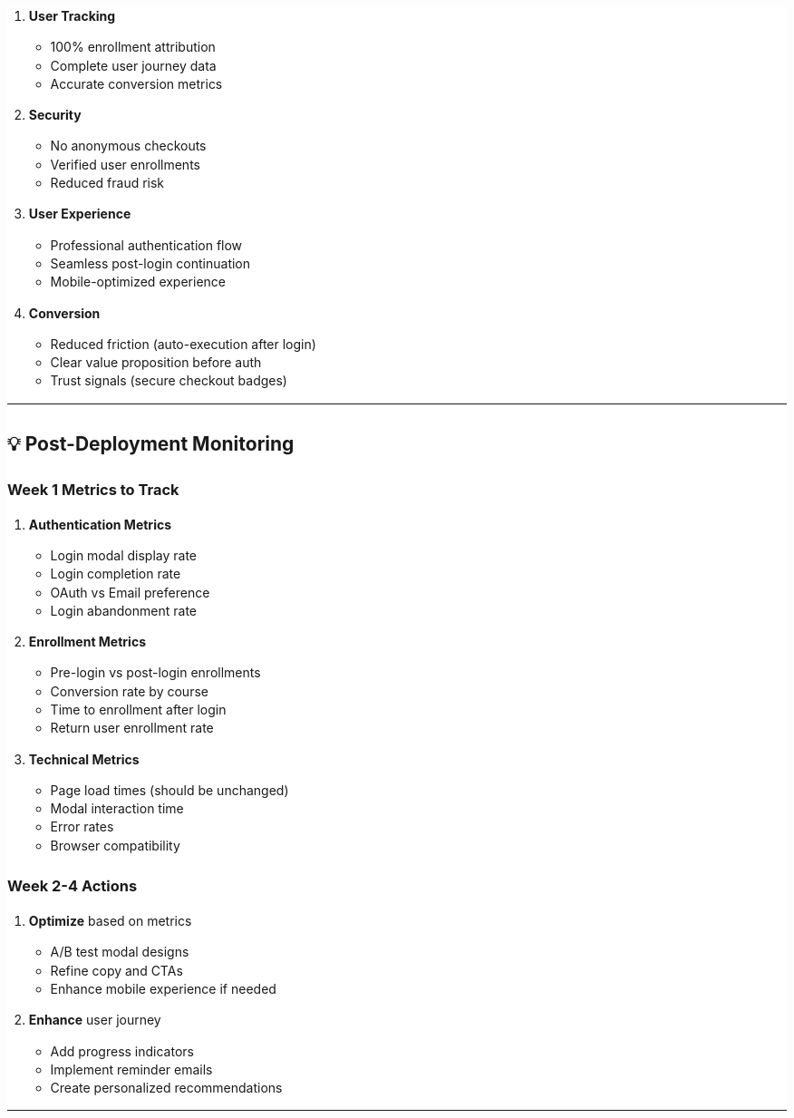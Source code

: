 1. **User Tracking**
   - 100% enrollment attribution
   - Complete user journey data
   - Accurate conversion metrics

2. **Security**
   - No anonymous checkouts
   - Verified user enrollments
   - Reduced fraud risk

3. **User Experience**
   - Professional authentication flow
   - Seamless post-login continuation
   - Mobile-optimized experience

4. **Conversion**
   - Reduced friction (auto-execution after login)
   - Clear value proposition before auth
   - Trust signals (secure checkout badges)

---

## 💡 Post-Deployment Monitoring

### Week 1 Metrics to Track

1. **Authentication Metrics**
   - Login modal display rate
   - Login completion rate
   - OAuth vs Email preference
   - Login abandonment rate

2. **Enrollment Metrics**
   - Pre-login vs post-login enrollments
   - Conversion rate by course
   - Time to enrollment after login
   - Return user enrollment rate

3. **Technical Metrics**
   - Page load times (should be unchanged)
   - Modal interaction time
   - Error rates
   - Browser compatibility

### Week 2-4 Actions

1. **Optimize** based on metrics
   - A/B test modal designs
   - Refine copy and CTAs
   - Enhance mobile experience if needed

2. **Enhance** user journey
   - Add progress indicators
   - Implement reminder emails
   - Create personalized recommendations

---